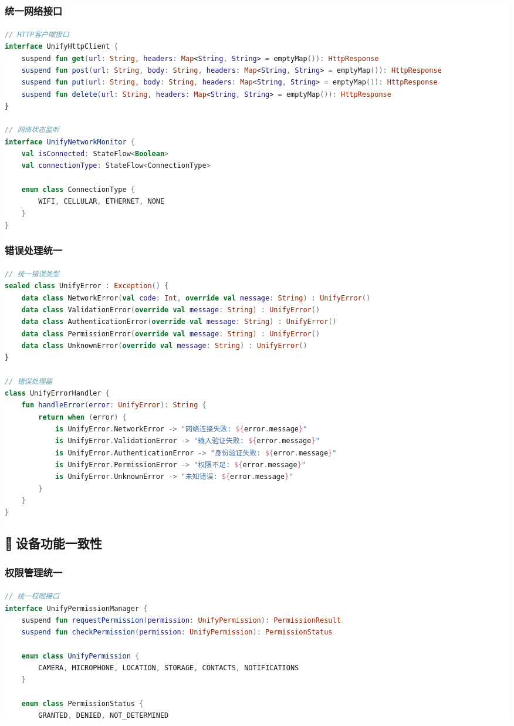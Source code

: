 ### 统一网络接口
```kotlin
// HTTP客户端接口
interface UnifyHttpClient {
    suspend fun get(url: String, headers: Map<String, String> = emptyMap()): HttpResponse
    suspend fun post(url: String, body: String, headers: Map<String, String> = emptyMap()): HttpResponse
    suspend fun put(url: String, body: String, headers: Map<String, String> = emptyMap()): HttpResponse
    suspend fun delete(url: String, headers: Map<String, String> = emptyMap()): HttpResponse
}

// 网络状态监听
interface UnifyNetworkMonitor {
    val isConnected: StateFlow<Boolean>
    val connectionType: StateFlow<ConnectionType>
    
    enum class ConnectionType {
        WIFI, CELLULAR, ETHERNET, NONE
    }
}
```

### 错误处理统一
```kotlin
// 统一错误类型
sealed class UnifyError : Exception() {
    data class NetworkError(val code: Int, override val message: String) : UnifyError()
    data class ValidationError(override val message: String) : UnifyError()
    data class AuthenticationError(override val message: String) : UnifyError()
    data class PermissionError(override val message: String) : UnifyError()
    data class UnknownError(override val message: String) : UnifyError()
}

// 错误处理器
class UnifyErrorHandler {
    fun handleError(error: UnifyError): String {
        return when (error) {
            is UnifyError.NetworkError -> "网络连接失败: ${error.message}"
            is UnifyError.ValidationError -> "输入验证失败: ${error.message}"
            is UnifyError.AuthenticationError -> "身份验证失败: ${error.message}"
            is UnifyError.PermissionError -> "权限不足: ${error.message}"
            is UnifyError.UnknownError -> "未知错误: ${error.message}"
        }
    }
}
```

## 📱 设备功能一致性

### 权限管理统一
```kotlin
// 统一权限接口
interface UnifyPermissionManager {
    suspend fun requestPermission(permission: UnifyPermission): PermissionResult
    suspend fun checkPermission(permission: UnifyPermission): PermissionStatus
    
    enum class UnifyPermission {
        CAMERA, MICROPHONE, LOCATION, STORAGE, CONTACTS, NOTIFICATIONS
    }
    
    enum class PermissionStatus {
        GRANTED, DENIED, NOT_DETERMINED
```